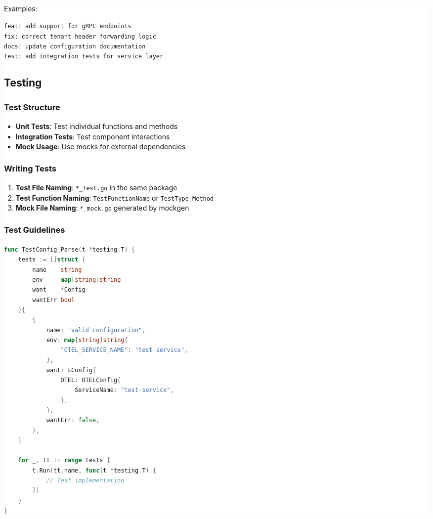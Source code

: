 Examples:
```
feat: add support for gRPC endpoints
fix: correct tenant header forwarding logic
docs: update configuration documentation
test: add integration tests for service layer
```

## Testing

### Test Structure

- **Unit Tests**: Test individual functions and methods
- **Integration Tests**: Test component interactions
- **Mock Usage**: Use mocks for external dependencies

### Writing Tests

1. **Test File Naming**: `*_test.go` in the same package
2. **Test Function Naming**: `TestFunctionName` or `TestType_Method`
3. **Mock File Naming**: `*_mock.go` generated by mockgen

### Test Guidelines

```go
func TestConfig_Parse(t *testing.T) {
    tests := []struct {
        name    string
        env     map[string]string
        want    *Config
        wantErr bool
    }{
        {
            name: "valid configuration",
            env: map[string]string{
                "OTEL_SERVICE_NAME": "test-service",
            },
            want: &Config{
                OTEL: OTELConfig{
                    ServiceName: "test-service",
                },
            },
            wantErr: false,
        },
    }
    
    for _, tt := range tests {
        t.Run(tt.name, func(t *testing.T) {
            // Test implementation
        })
    }
}
```
